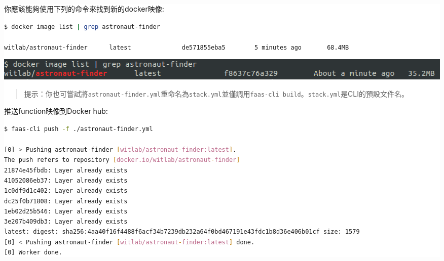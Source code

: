 你應該能夠使用下列的命令來找到新的docker映像:

```sh
$ docker image list | grep astronaut-finder

witlab/astronaut-finder      latest              de571855eba5        5 minutes ago       68.4MB
```

![](docs/lab3/astronuat-finder-docker-image.png)

> 提示：你也可嘗試將`astronaut-finder.yml`重命名為`stack.yml`並僅調用`faas-cli build`。`stack.yml`是CLI的預設文件名。

推送function映像到Docker hub:

```sh
$ faas-cli push -f ./astronaut-finder.yml

[0] > Pushing astronaut-finder [witlab/astronaut-finder:latest].
The push refers to repository [docker.io/witlab/astronaut-finder]
21874e45fbdb: Layer already exists 
41052086eb37: Layer already exists 
1c0df9d1c402: Layer already exists 
dc25f0b71808: Layer already exists 
1eb02d25b546: Layer already exists 
3e207b409db3: Layer already exists 
latest: digest: sha256:4aa40f16f4488f6acf34b7239db232a64f0bd467191e43fdc1b8d36e406b01cf size: 1579
[0] < Pushing astronaut-finder [witlab/astronaut-finder:latest] done.
[0] Worker done.
```
